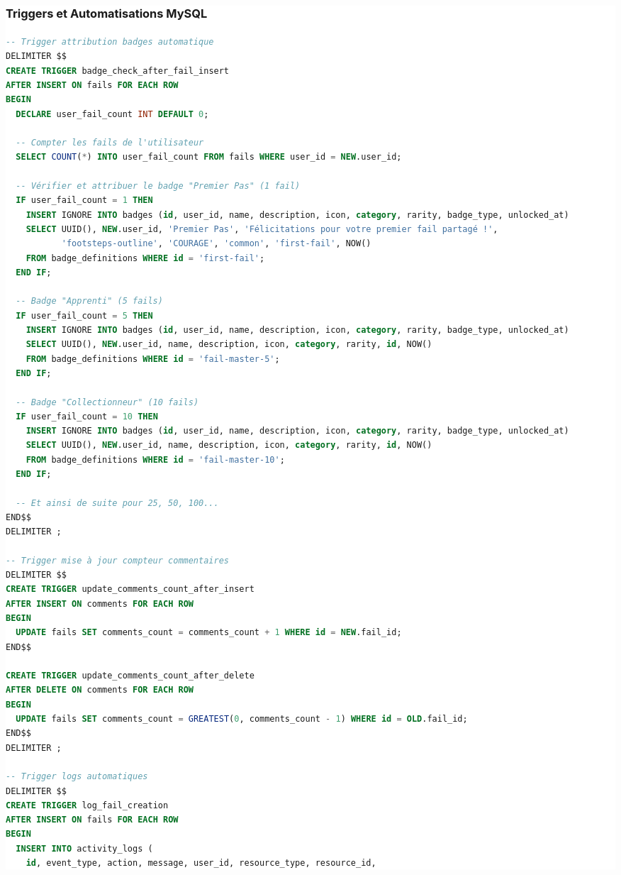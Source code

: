 ### **Triggers et Automatisations MySQL**
```sql
-- Trigger attribution badges automatique
DELIMITER $$
CREATE TRIGGER badge_check_after_fail_insert
AFTER INSERT ON fails FOR EACH ROW
BEGIN
  DECLARE user_fail_count INT DEFAULT 0;
  
  -- Compter les fails de l'utilisateur
  SELECT COUNT(*) INTO user_fail_count FROM fails WHERE user_id = NEW.user_id;
  
  -- Vérifier et attribuer le badge "Premier Pas" (1 fail)
  IF user_fail_count = 1 THEN
    INSERT IGNORE INTO badges (id, user_id, name, description, icon, category, rarity, badge_type, unlocked_at)
    SELECT UUID(), NEW.user_id, 'Premier Pas', 'Félicitations pour votre premier fail partagé !', 
           'footsteps-outline', 'COURAGE', 'common', 'first-fail', NOW()
    FROM badge_definitions WHERE id = 'first-fail';
  END IF;
  
  -- Badge "Apprenti" (5 fails)
  IF user_fail_count = 5 THEN
    INSERT IGNORE INTO badges (id, user_id, name, description, icon, category, rarity, badge_type, unlocked_at)
    SELECT UUID(), NEW.user_id, name, description, icon, category, rarity, id, NOW()
    FROM badge_definitions WHERE id = 'fail-master-5';
  END IF;
  
  -- Badge "Collectionneur" (10 fails)
  IF user_fail_count = 10 THEN
    INSERT IGNORE INTO badges (id, user_id, name, description, icon, category, rarity, badge_type, unlocked_at)
    SELECT UUID(), NEW.user_id, name, description, icon, category, rarity, id, NOW()
    FROM badge_definitions WHERE id = 'fail-master-10';
  END IF;
  
  -- Et ainsi de suite pour 25, 50, 100...
END$$
DELIMITER ;

-- Trigger mise à jour compteur commentaires
DELIMITER $$
CREATE TRIGGER update_comments_count_after_insert
AFTER INSERT ON comments FOR EACH ROW
BEGIN
  UPDATE fails SET comments_count = comments_count + 1 WHERE id = NEW.fail_id;
END$$

CREATE TRIGGER update_comments_count_after_delete
AFTER DELETE ON comments FOR EACH ROW
BEGIN
  UPDATE fails SET comments_count = GREATEST(0, comments_count - 1) WHERE id = OLD.fail_id;
END$$
DELIMITER ;

-- Trigger logs automatiques
DELIMITER $$
CREATE TRIGGER log_fail_creation
AFTER INSERT ON fails FOR EACH ROW
BEGIN
  INSERT INTO activity_logs (
    id, event_type, action, message, user_id, resource_type, resource_id, 
```